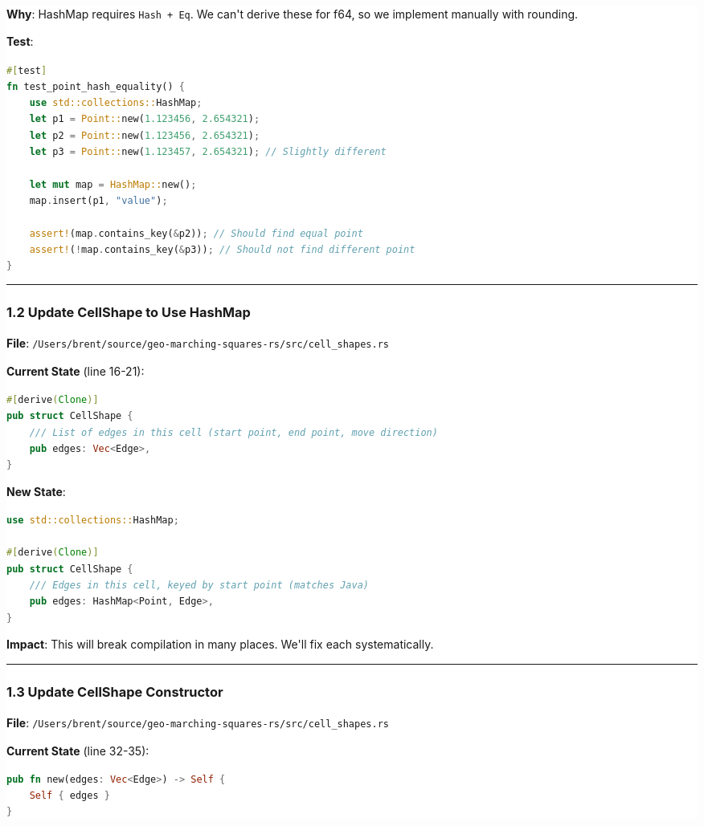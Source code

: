 **Why**: HashMap requires `Hash + Eq`. We can't derive these for f64, so we implement manually with rounding.

**Test**:
```rust
#[test]
fn test_point_hash_equality() {
    use std::collections::HashMap;
    let p1 = Point::new(1.123456, 2.654321);
    let p2 = Point::new(1.123456, 2.654321);
    let p3 = Point::new(1.123457, 2.654321); // Slightly different

    let mut map = HashMap::new();
    map.insert(p1, "value");

    assert!(map.contains_key(&p2)); // Should find equal point
    assert!(!map.contains_key(&p3)); // Should not find different point
}
```

---

### 1.2 Update CellShape to Use HashMap

**File**: `/Users/brent/source/geo-marching-squares-rs/src/cell_shapes.rs`

**Current State** (line 16-21):
```rust
#[derive(Clone)]
pub struct CellShape {
    /// List of edges in this cell (start point, end point, move direction)
    pub edges: Vec<Edge>,
}
```

**New State**:
```rust
use std::collections::HashMap;

#[derive(Clone)]
pub struct CellShape {
    /// Edges in this cell, keyed by start point (matches Java)
    pub edges: HashMap<Point, Edge>,
}
```

**Impact**: This will break compilation in many places. We'll fix each systematically.

---

### 1.3 Update CellShape Constructor

**File**: `/Users/brent/source/geo-marching-squares-rs/src/cell_shapes.rs`

**Current State** (line 32-35):
```rust
pub fn new(edges: Vec<Edge>) -> Self {
    Self { edges }
}
```
